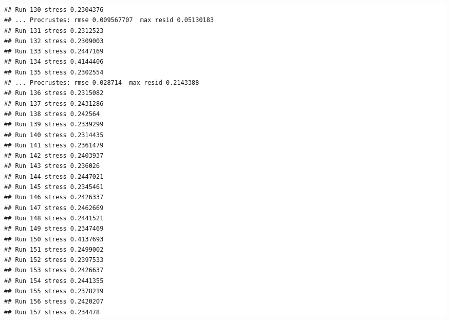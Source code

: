     ## Run 130 stress 0.2304376 
    ## ... Procrustes: rmse 0.009567707  max resid 0.05130183 
    ## Run 131 stress 0.2312523 
    ## Run 132 stress 0.2309003 
    ## Run 133 stress 0.2447169 
    ## Run 134 stress 0.4144406 
    ## Run 135 stress 0.2302554 
    ## ... Procrustes: rmse 0.028714  max resid 0.2143388 
    ## Run 136 stress 0.2315082 
    ## Run 137 stress 0.2431286 
    ## Run 138 stress 0.242564 
    ## Run 139 stress 0.2339299 
    ## Run 140 stress 0.2314435 
    ## Run 141 stress 0.2361479 
    ## Run 142 stress 0.2403937 
    ## Run 143 stress 0.236026 
    ## Run 144 stress 0.2447021 
    ## Run 145 stress 0.2345461 
    ## Run 146 stress 0.2426337 
    ## Run 147 stress 0.2462669 
    ## Run 148 stress 0.2441521 
    ## Run 149 stress 0.2347469 
    ## Run 150 stress 0.4137693 
    ## Run 151 stress 0.2499002 
    ## Run 152 stress 0.2397533 
    ## Run 153 stress 0.2426637 
    ## Run 154 stress 0.2441355 
    ## Run 155 stress 0.2378219 
    ## Run 156 stress 0.2420207 
    ## Run 157 stress 0.234478 
